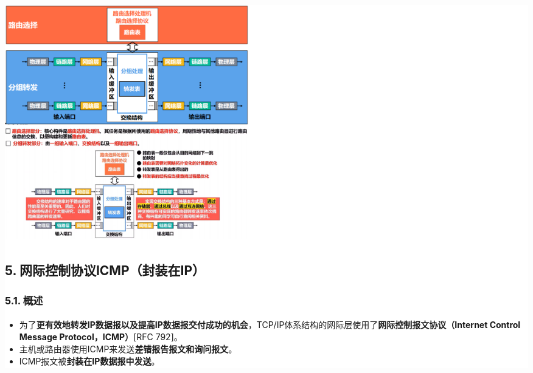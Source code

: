 <img src="chapter-4.assets/image-20221117172224155.png" alt="image-20221117172224155" style="zoom:40%;" />


## 5. 网际控制协议ICMP（封装在IP）

### 5.1. 概述

- 为了**更有效地转发IP数据报以及提高IP数据报交付成功的机会**，TCP/IP体系结构的网际层使用了**网际控制报文协议（Internet Control Message Protocol，ICMP）**[RFC 792]。
- 主机或路由器使用ICMP来发送**差错报告报文和询问报文**。
- ICMP报文被**封装在IP数据报中发送**。
